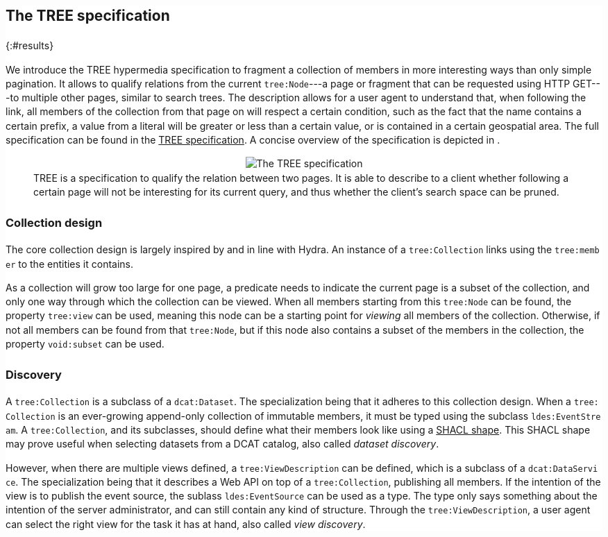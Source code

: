 ## The TREE specification
{:#results}

We introduce the TREE hypermedia specification to fragment a collection of members in more interesting ways than only simple pagination.
It allows to qualify relations from the current `tree:Node`---a page or fragment that can be requested using HTTP GET---to multiple other pages, similar to search trees. 
The description allows for a user agent to understand that, when following the link, all members of the collection from that page on will respect a certain condition, such as the fact that the name contains a certain prefix, a value from a literal will be greater or less than a certain value, or is contained in a certain geospatial area.
The full specification can be found in the [TREE specification](https://w3id.org/tree/specification).
A concise overview of the specification is depicted in [](#treespec).

<figure id="treespec">
<div  style="width:100%; text-align:center">
<img src="https://docs.google.com/drawings/d/e/2PACX-1vR-iK_9kBzQXmaiUIo8U_jtBShONtD9PZlYlSyL9d3PfedqzJ_u1cXg9l_fKoK30dnLoBhFnagSOBkB/pub?w=1054&h=632" alt="The TREE specification" style="width: 100%">
</div>
<figcaption markdown="block">
TREE is a specification to qualify the relation between two pages. It is able to describe to a client whether following a certain page will not be interesting for its current query, and thus whether the client’s search space can be pruned.
</figcaption>
</figure>

### Collection design

The core collection design is largely inspired by and in line with Hydra.
An instance of a `tree:Collection` links using the `tree:member` to the entities it contains.

As a collection will grow too large for one page, a predicate needs to indicate the current page is a subset of the collection, and only one way through which the collection can be viewed.
When all members starting from this `tree:Node` can be found, the property `tree:view` can be used, meaning this node can be a starting point for _viewing_ all members of the collection.
Otherwise, if not all members can be found from that `tree:Node`, but if this node also contains a subset of the members in the collection, the property `void:subset` can be used.

### Discovery

A `tree:Collection` is a subclass of a `dcat:Dataset`.
The specialization being that it adheres to this collection design.
When a `tree:Collection` is an ever-growing append-only collection of immutable members, it must be typed using the subclass `ldes:EventStream`.
A `tree:Collection`, and its subclasses, should define what their members look like using a [SHACL shape](https://www.w3.org/TR/shacl/).
This SHACL shape may prove useful when selecting datasets from a DCAT catalog, also called _dataset discovery_.

However, when there are multiple views defined, a `tree:ViewDescription` can be defined, which is a subclass of a `dcat:DataService`.
The specialization being that it describes a Web API on top of a `tree:Collection`, publishing all members.
If the intention of the view is to publish the event source, the sublass `ldes:EventSource` can be used as a type.
The type only says something about the intention of the server administrator, and can still contain any kind of structure.
Through the `tree:ViewDescription`, a user agent can select the right view for the task it has at hand, also called _view discovery_.
